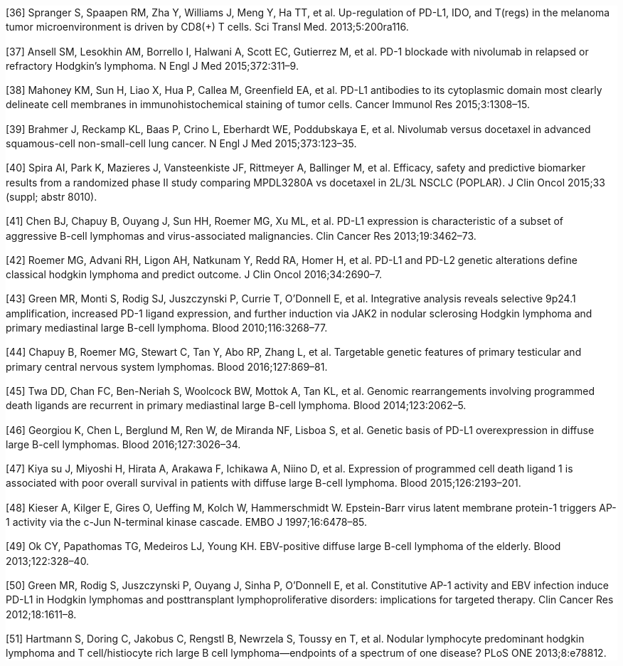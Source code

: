 [36] Spranger S, Spaapen RM, Zha Y, Williams J, Meng Y, Ha TT, et al. Up-regulation of PD-L1, IDO, and T(regs) in the melanoma tumor microenvironment is driven by CD8(+) T cells. Sci Transl Med. 2013;5:200ra116.

[37] Ansell SM, Lesokhin AM, Borrello I, Halwani A, Scott EC, Gutierrez M, et al. PD-1 blockade with nivolumab in relapsed or refractory Hodgkin’s lymphoma. N Engl J Med 2015;372:311–9.

[38] Mahoney KM, Sun H, Liao X, Hua P, Callea M, Greenfield EA, et al. PD-L1 antibodies to its cytoplasmic domain most clearly delineate cell membranes in immunohistochemical staining of tumor cells. Cancer Immunol Res 2015;3:1308–15.

[39] Brahmer J, Reckamp KL, Baas P, Crino L, Eberhardt WE, Poddubskaya E, et al. Nivolumab versus docetaxel in advanced squamous-cell non-small-cell lung cancer. N Engl J Med 2015;373:123–35.

[40] Spira AI, Park K, Mazieres J, Vansteenkiste JF, Rittmeyer A, Ballinger M, et al. Efficacy, safety and predictive biomarker results from a randomized phase II study comparing MPDL3280A vs docetaxel in 2L/3L NSCLC (POPLAR). J Clin Oncol 2015;33 (suppl; abstr 8010).

[41] Chen BJ, Chapuy B, Ouyang J, Sun HH, Roemer MG, Xu ML, et al. PD-L1 expression is characteristic of a subset of aggressive B-cell lymphomas and virus-associated malignancies. Clin Cancer Res 2013;19:3462–73.

[42] Roemer MG, Advani RH, Ligon AH, Natkunam Y, Redd RA, Homer H, et al. PD-L1 and PD-L2 genetic alterations define classical hodgkin lymphoma and predict outcome. J Clin Oncol 2016;34:2690–7.

[43] Green MR, Monti S, Rodig SJ, Juszczynski P, Currie T, O’Donnell E, et al. Integrative analysis reveals selective 9p24.1 amplification, increased PD-1 ligand expression, and further induction via JAK2 in nodular sclerosing Hodgkin lymphoma and primary mediastinal large B-cell lymphoma. Blood 2010;116:3268–77.

[44] Chapuy B, Roemer MG, Stewart C, Tan Y, Abo RP, Zhang L, et al. Targetable genetic features of primary testicular and primary central nervous system lymphomas. Blood 2016;127:869–81.

[45] Twa DD, Chan FC, Ben-Neriah S, Woolcock BW, Mottok A, Tan KL, et al. Genomic rearrangements involving programmed death ligands are recurrent in primary mediastinal large B-cell lymphoma. Blood 2014;123:2062–5.

[46] Georgiou K, Chen L, Berglund M, Ren W, de Miranda NF, Lisboa S, et al. Genetic basis of PD-L1 overexpression in diffuse large B-cell lymphomas. Blood 2016;127:3026–34.

[47] Kiya su J, Miyoshi H, Hirata A, Arakawa F, Ichikawa A, Niino D, et al. Expression of programmed cell death ligand 1 is associated with poor overall survival in patients with diffuse large B-cell lymphoma. Blood 2015;126:2193–201.

[48] Kieser A, Kilger E, Gires O, Ueffing M, Kolch W, Hammerschmidt W. Epstein-Barr virus latent membrane protein-1 triggers AP-1 activity via the c-Jun N-terminal kinase cascade. EMBO J 1997;16:6478–85.

[49] Ok CY, Papathomas TG, Medeiros LJ, Young KH. EBV-positive diffuse large B-cell lymphoma of the elderly. Blood 2013;122:328–40.

[50] Green MR, Rodig S, Juszczynski P, Ouyang J, Sinha P, O’Donnell E, et al. Constitutive AP-1 activity and EBV infection induce PD-L1 in Hodgkin lymphomas and posttransplant lymphoproliferative disorders: implications for targeted therapy. Clin Cancer Res 2012;18:1611–8.

[51] Hartmann S, Doring C, Jakobus C, Rengstl B, Newrzela S, Toussy en T, et al. Nodular lymphocyte predominant hodgkin lymphoma and T cell/histiocyte rich large B cell lymphoma—endpoints of a spectrum of one disease? PLoS ONE 2013;8:e78812.
